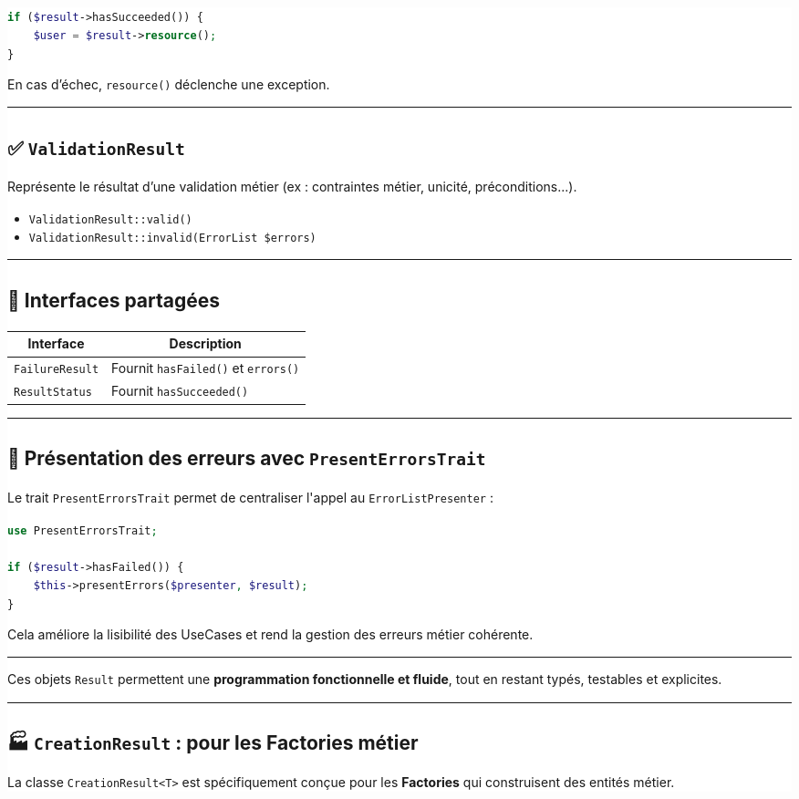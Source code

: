 ```php
if ($result->hasSucceeded()) {
    $user = $result->resource();
}
```

En cas d’échec, `resource()` déclenche une exception.

---

## ✅ `ValidationResult`

Représente le résultat d’une validation métier (ex : contraintes métier, unicité, préconditions...).

- `ValidationResult::valid()`
- `ValidationResult::invalid(ErrorList $errors)`

---

## 🔁 Interfaces partagées

| Interface        | Description                                |
|------------------|--------------------------------------------|
| `FailureResult`  | Fournit `hasFailed()` et `errors()`        |
| `ResultStatus`   | Fournit `hasSucceeded()`                   |

---

## 🎯 Présentation des erreurs avec `PresentErrorsTrait`

Le trait `PresentErrorsTrait` permet de centraliser l'appel au `ErrorListPresenter` :

```php
use PresentErrorsTrait;

if ($result->hasFailed()) {
    $this->presentErrors($presenter, $result);
}
```

Cela améliore la lisibilité des UseCases et rend la gestion des erreurs métier cohérente.

---

Ces objets `Result` permettent une **programmation fonctionnelle et fluide**, tout en restant typés, testables et explicites.

---

## 🏭 `CreationResult` : pour les Factories métier

La classe `CreationResult<T>` est spécifiquement conçue pour les **Factories** qui construisent des entités métier.
